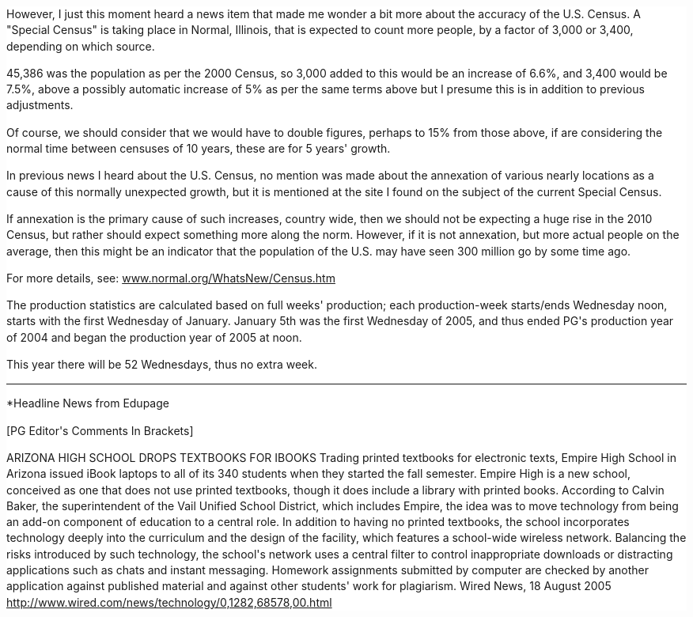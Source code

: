 However, I just this moment heard a news item that made me wonder a
bit more about the accuracy of the U.S. Census.  A "Special Census"
is taking place in Normal, Illinois, that is expected to count more
people, by a factor of 3,000 or 3,400, depending on which source.

45,386 was the population as per the 2000 Census, so 3,000 added to
this would be an increase of 6.6%, and 3,400 would be 7.5%, above a
possibly automatic increase of 5% as per the same terms above but I
presume this is in addition to previous adjustments.

Of course, we should consider that we would have to double figures,
perhaps to 15% from those above, if are considering the normal time
between censuses of 10 years, these are for 5 years' growth.

In previous news I heard about the U.S. Census, no mention was made
about the annexation of various nearly locations as a cause of this
normally unexpected growth, but it is mentioned at the site I found
on the subject of the current Special Census.

If annexation is the primary cause of such increases, country wide,
then we should not be expecting a huge rise in the 2010 Census, but
rather should expect something more along the norm.  However, if it
is not annexation, but more actual people on the average, then this
might be an indicator that the population of the U.S. may have seen
300 million go by some time ago.

For more details, see:  www.normal.org/WhatsNew/Census.htm


The production statistics are calculated based on full weeks'
production; each production-week starts/ends Wednesday noon,
starts with the first Wednesday of January.  January 5th was
the first Wednesday of 2005, and thus ended PG's production
year of 2004 and began the production year of 2005 at noon.

This year there will be 52 Wednesdays, thus no extra week.

***

*Headline News from Edupage

[PG Editor's Comments In Brackets]

ARIZONA HIGH SCHOOL DROPS TEXTBOOKS FOR IBOOKS
Trading printed textbooks for electronic texts, Empire High School in
Arizona issued iBook laptops to all of its 340 students when they
started the fall semester. Empire High is a new school, conceived as
one that does not use printed textbooks, though it does include a
library with printed books. According to Calvin Baker, the
superintendent of the Vail Unified School District, which includes
Empire, the idea was to move technology from being an add-on component
of education to a central role. In addition to having no printed
textbooks, the school incorporates technology deeply into the
curriculum and the design of the facility, which features a school-wide
wireless network. Balancing the risks introduced by such technology,
the school's network uses a central filter to control inappropriate
downloads or distracting applications such as chats and instant
messaging. Homework assignments submitted by computer are checked by
another application against published material and against other
students' work for plagiarism.
Wired News, 18 August 2005
http://www.wired.com/news/technology/0,1282,68578,00.html

